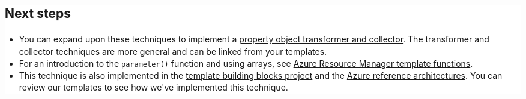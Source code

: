 ## Next steps

* You can expand upon these techniques to implement a [property object transformer and collector](collector.md). The transformer and collector techniques are more general and can be linked from your templates.
* For an introduction to the `parameter()` function and using arrays, see [Azure Resource Manager template functions](/azure/azure-resource-manager/resource-group-template-functions.md).
* This technique is also implemented in the [template building blocks project](https://github.com/mspnp/template-building-blocks) and the [Azure reference architectures](/azure/architecture/reference-architectures/). You can review our templates to see how we've implemented this technique.



[azure-resource-manager-create-template]: /azure/azure-resource-manager/resource-manager-create-first-template
[azure-resource-manager-create-multiple]: /azure/azure-resource-manager/resource-group-create-multiple
[azure-resource-manager-functions]: /azure/azure-resource-manager/resource-group-template-functions-resource